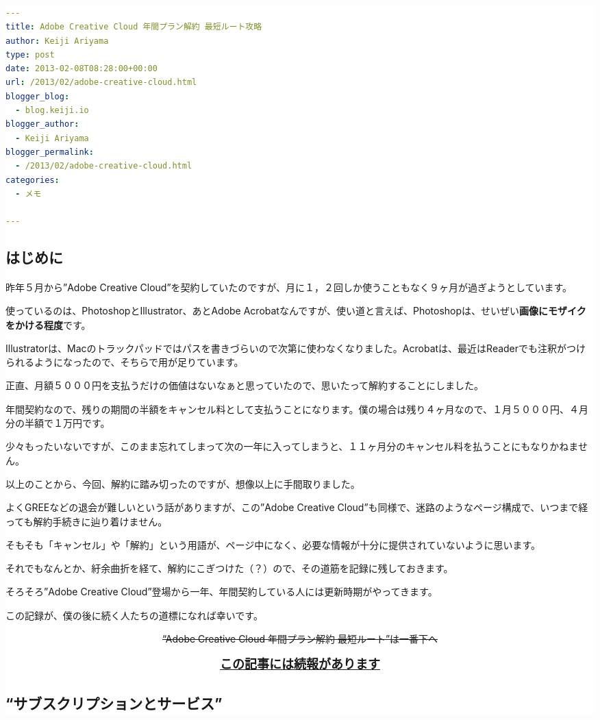```yaml
---
title: Adobe Creative Cloud 年間プラン解約 最短ルート攻略
author: Keiji Ariyama
type: post
date: 2013-02-08T08:28:00+00:00
url: /2013/02/adobe-creative-cloud.html
blogger_blog:
  - blog.keiji.io
blogger_author:
  - Keiji Ariyama
blogger_permalink:
  - /2013/02/adobe-creative-cloud.html
categories:
  - メモ

---
```

## はじめに

昨年５月から&#8221;Adobe Creative Cloud&#8221;を契約していたのですが、月に１，２回しか使うこともなく９ヶ月が過ぎようとしています。

使っているのは、PhotoshopとIllustrator、あとAdobe Acrobatなんですが、使い道と言えば、Photoshopは、せいぜい**画像にモザイクをかける程度**です。
  
Illustratorは、Macのトラックパッドではパスを書きづらいので次第に使わなくなりました。Acrobatは、最近はReaderでも注釈がつけられるようになったので、そちらで用が足りています。

正直、月額５０００円を支払うだけの価値はないなぁと思っていたので、思いたって解約することにしました。
  
年間契約なので、残りの期間の半額をキャンセル料として支払うことになります。僕の場合は残り４ヶ月なので、１月５０００円、４月分の半額で１万円です。

少々もったいないですが、このまま忘れてしまって次の一年に入ってしまうと、１１ヶ月分のキャンセル料を払うことにもなりかねません。
  
以上のことから、今回、解約に踏み切ったのですが、想像以上に手間取りました。

よくGREEなどの退会が難しいという話がありますが、この&#8221;Adobe Creative Cloud&#8221;も同様で、迷路のようなページ構成で、いつまで経っても解約手続きに辿り着けません。
  
そもそも「キャンセル」や「解約」という用語が、ページ中になく、必要な情報が十分に提供されていないように思います。

それでもなんとか、紆余曲折を経て、解約にこぎつけた（？）ので、その道筋を記録に残しておきます。

そろそろ&#8221;Adobe Creative Cloud&#8221;登場から一年、年間契約している人には更新時期がやってきます。
  
この記録が、僕の後に続く人たちの道標になれば幸いです。

<p style="text-align: center;">
  <del>&#8220;Adobe Creative Cloud 年間プラン解約 最短ルート&#8221;は一番下へ</del>
</p>

<p style="text-align: center;">
  <span style="font-size: large;"><strong><a href="http://blog.keiji.io/2013/02/adobe-creative-cloud_8.html" target="_blank">この記事には続報があります</a></strong></span>
</p>



## &#8220;サブスクリプションとサービス&#8221;
